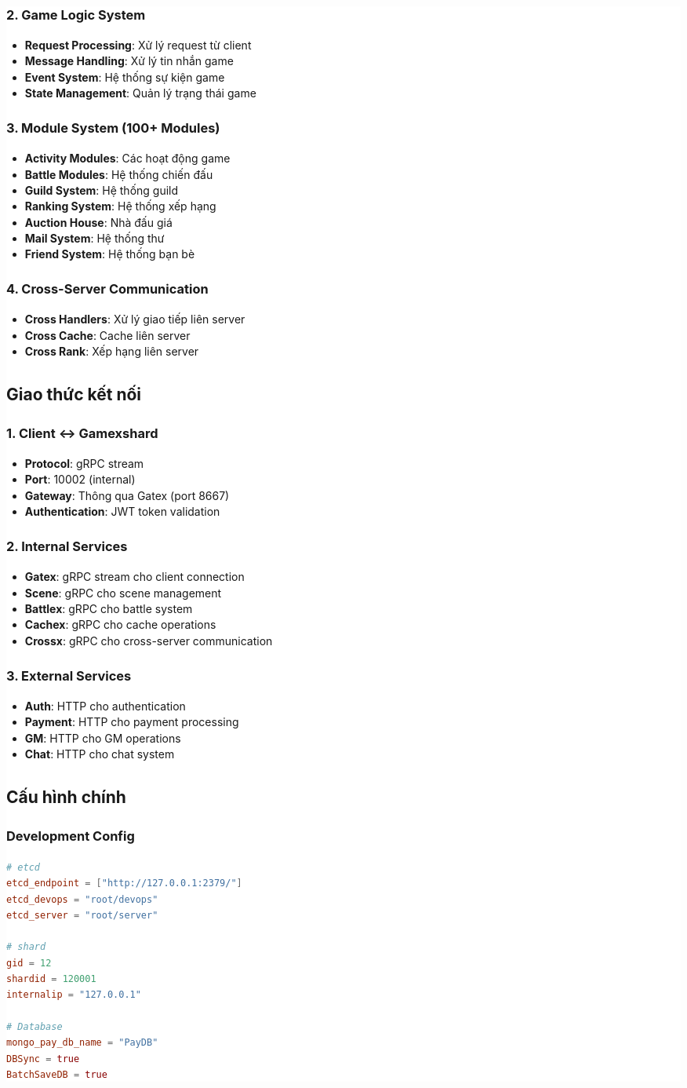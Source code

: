 ### 2. Game Logic System
- **Request Processing**: Xử lý request từ client
- **Message Handling**: Xử lý tin nhắn game
- **Event System**: Hệ thống sự kiện game
- **State Management**: Quản lý trạng thái game

### 3. Module System (100+ Modules)
- **Activity Modules**: Các hoạt động game
- **Battle Modules**: Hệ thống chiến đấu
- **Guild System**: Hệ thống guild
- **Ranking System**: Hệ thống xếp hạng
- **Auction House**: Nhà đấu giá
- **Mail System**: Hệ thống thư
- **Friend System**: Hệ thống bạn bè

### 4. Cross-Server Communication
- **Cross Handlers**: Xử lý giao tiếp liên server
- **Cross Cache**: Cache liên server
- **Cross Rank**: Xếp hạng liên server

## Giao thức kết nối

### 1. Client ↔ Gamexshard
- **Protocol**: gRPC stream
- **Port**: 10002 (internal)
- **Gateway**: Thông qua Gatex (port 8667)
- **Authentication**: JWT token validation

### 2. Internal Services
- **Gatex**: gRPC stream cho client connection
- **Scene**: gRPC cho scene management
- **Battlex**: gRPC cho battle system
- **Cachex**: gRPC cho cache operations
- **Crossx**: gRPC cho cross-server communication

### 3. External Services
- **Auth**: HTTP cho authentication
- **Payment**: HTTP cho payment processing
- **GM**: HTTP cho GM operations
- **Chat**: HTTP cho chat system

## Cấu hình chính

### Development Config
```toml
# etcd
etcd_endpoint = ["http://127.0.0.1:2379/"]
etcd_devops = "root/devops"
etcd_server = "root/server"

# shard
gid = 12
shardid = 120001
internalip = "127.0.0.1"

# Database
mongo_pay_db_name = "PayDB"
DBSync = true
BatchSaveDB = true

```